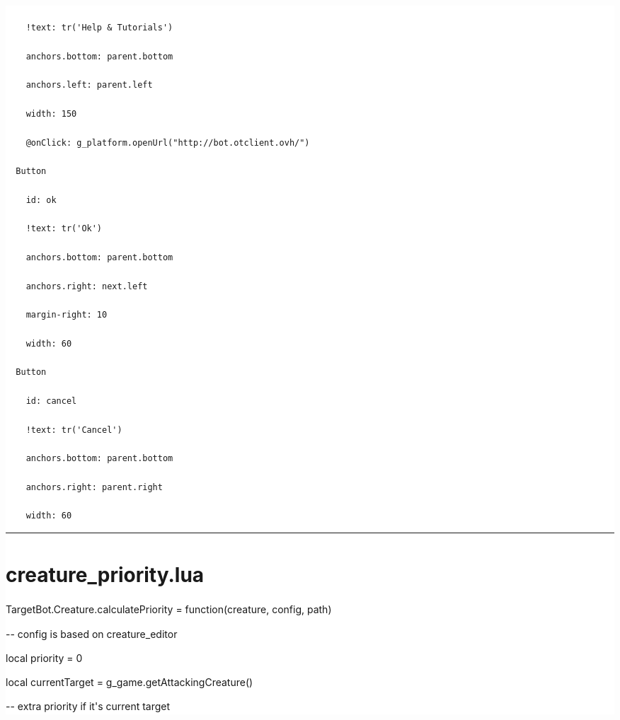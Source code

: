 ```

    !text: tr('Help & Tutorials')

    anchors.bottom: parent.bottom

    anchors.left: parent.left

    width: 150

    @onClick: g_platform.openUrl("http://bot.otclient.ovh/")

  Button

    id: ok

    !text: tr('Ok')

    anchors.bottom: parent.bottom

    anchors.right: next.left

    margin-right: 10

    width: 60

  Button

    id: cancel

    !text: tr('Cancel')

    anchors.bottom: parent.bottom

    anchors.right: parent.right

    width: 60

```

---
# creature_priority.lua


TargetBot.Creature.calculatePriority = function(creature, config, path)

  -- config is based on creature_editor

  local priority = 0

  local currentTarget = g_game.getAttackingCreature()

  -- extra priority if it's current target
